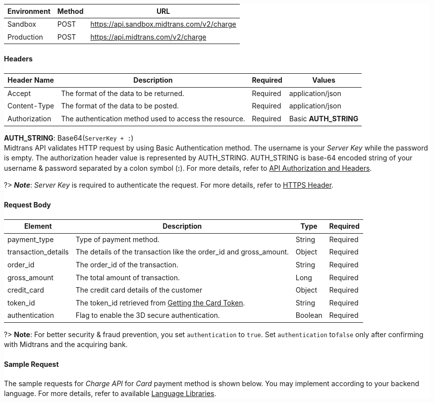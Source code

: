 | Environment | Method | URL                                        |
| ----------- | ------ | ------------------------------------------ |
| Sandbox     | POST   | https://api.sandbox.midtrans.com/v2/charge |
| Production  | POST   | https://api.midtrans.com/v2/charge         |

#### Headers

| Header Name   | Description                                            | Required | Values                |
| ------------- | ------------------------------------------------------ | -------- | --------------------- |
| Accept        | The format of the data to be returned.                 | Required | application/json      |
| Content-Type  | The format of the data to be posted.                   | Required | application/json      |
| Authorization | The authentication method used to access the resource. | Required | Basic **AUTH_STRING** |

**AUTH_STRING**: Base64(`ServerKey + :`)<br>Midtrans API validates HTTP request by using Basic Authentication method. The username is your *Server Key* while the password is empty. The authorization header value is represented by AUTH_STRING. AUTH_STRING is base-64 encoded string of your username & password separated by a colon symbol (**:**). For more details, refer to [ API Authorization and Headers](https://docs.midtrans.com/en/technical-reference/api-header).

?> ***Note***: *Server Key* is required to authenticate the request. For more details, refer to [HTTPS Header](https://api-docs.midtrans.com/#http-s-header).

#### Request Body

| Element             | Description                                                  | Type    | Required |
| ------------------- | ------------------------------------------------------------ | ------- | -------- |
| payment_type        | Type of payment method.                                      | String  | Required |
| transaction_details | The details of the transaction like the order_id and gross_amount. | Object  | Required |
| order_id            | The order_id of the transaction.                             | String  | Required |
| gross_amount        | The total amount of transaction.                             | Long    | Required |
| credit_card         | The credit card details of the customer                      | Object  | Required |
| token_id            | The token_id retrieved from [Getting the Card Token](/en/core-api/credit-card#geting-the-card-token). | String  | Required |
| authentication      | Flag to enable the 3D secure authentication.                 | Boolean | Required |

?> **Note**: For better security & fraud prevention, you set `authentication` to `true`. Set `authentication` to`false` only after confirming with Midtrans and the acquiring bank.



#### Sample Request

The sample requests for *Charge API* for *Card* payment method is shown below. You may  implement according to your backend language. For more details, refer to available [Language Libraries](/en/technical-reference/library-plugin.md#language-library). 




